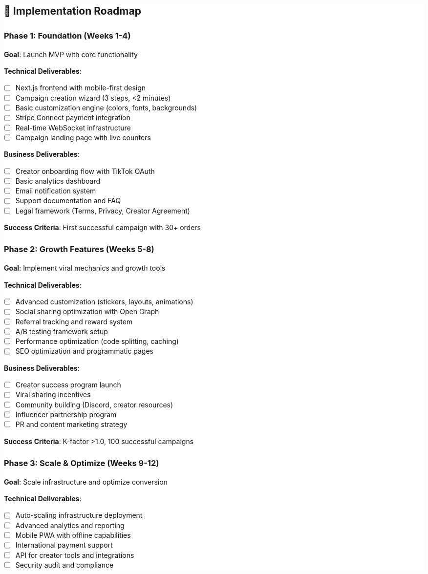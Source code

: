 
## 🚧 Implementation Roadmap

### Phase 1: Foundation (Weeks 1-4)
**Goal**: Launch MVP with core functionality

**Technical Deliverables**:
- [ ] Next.js frontend with mobile-first design
- [ ] Campaign creation wizard (3 steps, <2 minutes)
- [ ] Basic customization engine (colors, fonts, backgrounds)
- [ ] Stripe Connect payment integration
- [ ] Real-time WebSocket infrastructure
- [ ] Campaign landing page with live counters

**Business Deliverables**:
- [ ] Creator onboarding flow with TikTok OAuth
- [ ] Basic analytics dashboard
- [ ] Email notification system
- [ ] Support documentation and FAQ
- [ ] Legal framework (Terms, Privacy, Creator Agreement)

**Success Criteria**: First successful campaign with 30+ orders

### Phase 2: Growth Features (Weeks 5-8)
**Goal**: Implement viral mechanics and growth tools

**Technical Deliverables**:
- [ ] Advanced customization (stickers, layouts, animations)
- [ ] Social sharing optimization with Open Graph
- [ ] Referral tracking and reward system
- [ ] A/B testing framework setup
- [ ] Performance optimization (code splitting, caching)
- [ ] SEO optimization and programmatic pages

**Business Deliverables**:
- [ ] Creator success program launch
- [ ] Viral sharing incentives
- [ ] Community building (Discord, creator resources)
- [ ] Influencer partnership program
- [ ] PR and content marketing strategy

**Success Criteria**: K-factor >1.0, 100 successful campaigns

### Phase 3: Scale & Optimize (Weeks 9-12)
**Goal**: Scale infrastructure and optimize conversion

**Technical Deliverables**:
- [ ] Auto-scaling infrastructure deployment
- [ ] Advanced analytics and reporting
- [ ] Mobile PWA with offline capabilities
- [ ] International payment support
- [ ] API for creator tools and integrations
- [ ] Security audit and compliance

